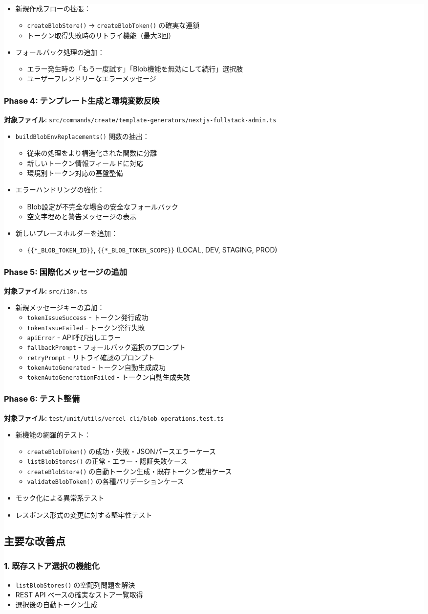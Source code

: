 - 新規作成フローの拡張：
  - `createBlobStore()` → `createBlobToken()` の確実な連鎖
  - トークン取得失敗時のリトライ機能（最大3回）

- フォールバック処理の追加：
  - エラー発生時の「もう一度試す」「Blob機能を無効にして続行」選択肢
  - ユーザーフレンドリーなエラーメッセージ

### Phase 4: テンプレート生成と環境変数反映

**対象ファイル**: `src/commands/create/template-generators/nextjs-fullstack-admin.ts`

- `buildBlobEnvReplacements()` 関数の抽出：
  - 従来の処理をより構造化された関数に分離
  - 新しいトークン情報フィールドに対応
  - 環境別トークン対応の基盤整備

- エラーハンドリングの強化：
  - Blob設定が不完全な場合の安全なフォールバック
  - 空文字埋めと警告メッセージの表示

- 新しいプレースホルダーを追加：
  - `{{*_BLOB_TOKEN_ID}}`, `{{*_BLOB_TOKEN_SCOPE}}` (LOCAL, DEV, STAGING, PROD)

### Phase 5: 国際化メッセージの追加

**対象ファイル**: `src/i18n.ts`

- 新規メッセージキーの追加：
  - `tokenIssueSuccess` - トークン発行成功
  - `tokenIssueFailed` - トークン発行失敗
  - `apiError` - API呼び出しエラー
  - `fallbackPrompt` - フォールバック選択のプロンプト
  - `retryPrompt` - リトライ確認のプロンプト
  - `tokenAutoGenerated` - トークン自動生成成功
  - `tokenAutoGenerationFailed` - トークン自動生成失敗

### Phase 6: テスト整備

**対象ファイル**: `test/unit/utils/vercel-cli/blob-operations.test.ts`

- 新機能の網羅的テスト：
  - `createBlobToken()` の成功・失敗・JSONパースエラーケース
  - `listBlobStores()` の正常・エラー・認証失敗ケース
  - `createBlobStore()` の自動トークン生成・既存トークン使用ケース
  - `validateBlobToken()` の各種バリデーションケース

- モック化による異常系テスト
- レスポンス形式の変更に対する堅牢性テスト

## 主要な改善点

### 1. 既存ストア選択の機能化
- `listBlobStores()` の空配列問題を解決
- REST API ベースの確実なストア一覧取得
- 選択後の自動トークン生成
